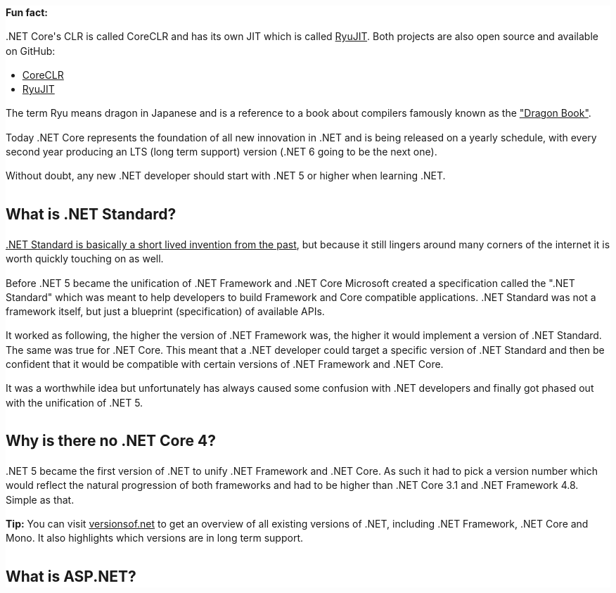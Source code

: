 <div class="tip">
<p><strong>Fun fact:</strong></p>
<p>.NET Core's CLR is called CoreCLR and has its own JIT which is called <a href="https://devblogs.microsoft.com/dotnet/ryujit-the-next-generation-jit-compiler-for-net/" target="_blank">RyuJIT</a>. Both projects are also open source and available on GitHub:</p>
<ul>
<li><a href="https://github.com/dotnet/runtime/tree/main/src/coreclr" target="_blank">CoreCLR</a></li>
<li><a href="https://github.com/dotnet/runtime/tree/main/src/coreclr/jit" target="_blank">RyuJIT</a></li>
</ul>
<p>The term Ryu means dragon in Japanese and is a reference to a book about compilers famously known as the <a href="https://en.wikipedia.org/wiki/Compilers:_Principles,_Techniques,_and_Tools" target="_blank">"Dragon Book"</a>.</p>
</div>

Today .NET Core represents the foundation of all new innovation in .NET and is being released on a yearly schedule, with every second year producing an LTS (long term support) version (.NET 6 going to be the next one).

Without doubt, any new .NET developer should start with .NET 5 or higher when learning .NET.

## What is .NET Standard?

[.NET Standard is basically a short lived invention from the past](https://devblogs.microsoft.com/dotnet/the-future-of-net-standard/), but because it still lingers around many corners of the internet it is worth quickly touching on as well.

Before .NET 5 became the unification of .NET Framework and .NET Core Microsoft created a specification called the ".NET Standard" which was meant to help developers to build Framework and Core compatible applications. .NET Standard was not a framework itself, but just a blueprint (specification) of available APIs.

It worked as following, the higher the version of .NET Framework was, the higher it would implement a version of .NET Standard. The same was true for .NET Core. This meant that a .NET developer could target a specific version of .NET Standard and then be confident that it would be compatible with certain versions of .NET Framework and .NET Core.

It was a worthwhile idea but unfortunately has always caused some confusion with .NET developers and finally got phased out with the unification of .NET 5.

## Why is there no .NET Core 4?

.NET 5 became the first version of .NET to unify .NET Framework and .NET Core. As such it had to pick a version number which would reflect the natural progression of both frameworks and had to be higher than .NET Core 3.1 and .NET Framework 4.8. Simple as that.

<div class="tip"><p><strong>Tip:</strong> You can visit <a href="https://versionsof.net" target="_blank">versionsof.net</a> to get an overview of all existing versions of .NET, including .NET Framework, .NET Core and Mono. It also highlights which versions are in long term support.</p></div>

## What is ASP.NET?
